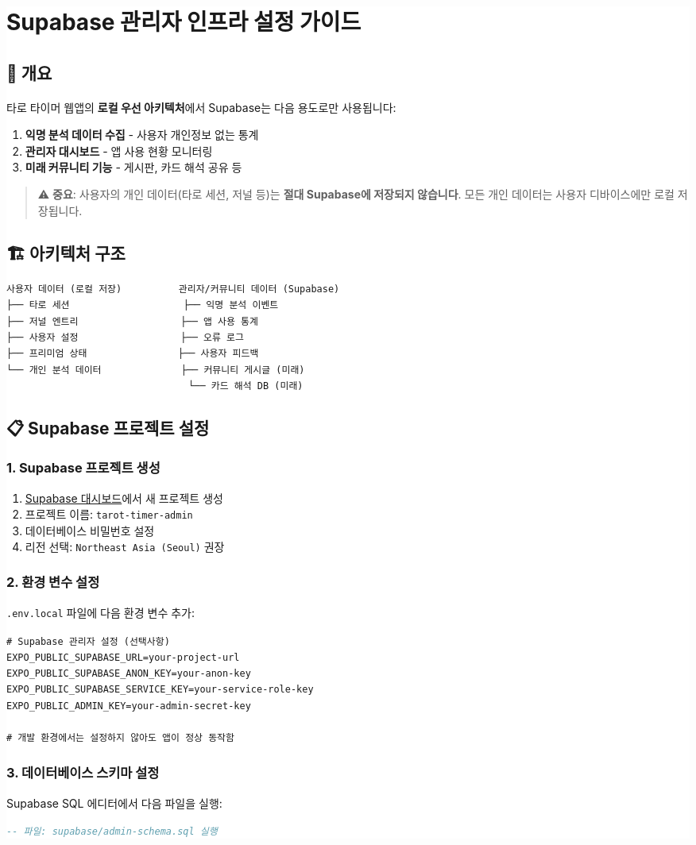 # Supabase 관리자 인프라 설정 가이드

## 🎯 개요

타로 타이머 웹앱의 **로컬 우선 아키텍처**에서 Supabase는 다음 용도로만 사용됩니다:

1. **익명 분석 데이터 수집** - 사용자 개인정보 없는 통계
2. **관리자 대시보드** - 앱 사용 현황 모니터링
3. **미래 커뮤니티 기능** - 게시판, 카드 해석 공유 등

> ⚠️ **중요**: 사용자의 개인 데이터(타로 세션, 저널 등)는 **절대 Supabase에 저장되지 않습니다**. 모든 개인 데이터는 사용자 디바이스에만 로컬 저장됩니다.

## 🏗️ 아키텍처 구조

```
사용자 데이터 (로컬 저장)          관리자/커뮤니티 데이터 (Supabase)
├── 타로 세션                    ├── 익명 분석 이벤트
├── 저널 엔트리                  ├── 앱 사용 통계
├── 사용자 설정                  ├── 오류 로그
├── 프리미엄 상태                ├── 사용자 피드백
└── 개인 분석 데이터              ├── 커뮤니티 게시글 (미래)
                                └── 카드 해석 DB (미래)
```

## 📋 Supabase 프로젝트 설정

### 1. Supabase 프로젝트 생성

1. [Supabase 대시보드](https://supabase.com/dashboard)에서 새 프로젝트 생성
2. 프로젝트 이름: `tarot-timer-admin`
3. 데이터베이스 비밀번호 설정
4. 리전 선택: `Northeast Asia (Seoul)` 권장

### 2. 환경 변수 설정

`.env.local` 파일에 다음 환경 변수 추가:

```env
# Supabase 관리자 설정 (선택사항)
EXPO_PUBLIC_SUPABASE_URL=your-project-url
EXPO_PUBLIC_SUPABASE_ANON_KEY=your-anon-key
EXPO_PUBLIC_SUPABASE_SERVICE_KEY=your-service-role-key
EXPO_PUBLIC_ADMIN_KEY=your-admin-secret-key

# 개발 환경에서는 설정하지 않아도 앱이 정상 동작함
```

### 3. 데이터베이스 스키마 설정

Supabase SQL 에디터에서 다음 파일을 실행:

```sql
-- 파일: supabase/admin-schema.sql 실행
```
